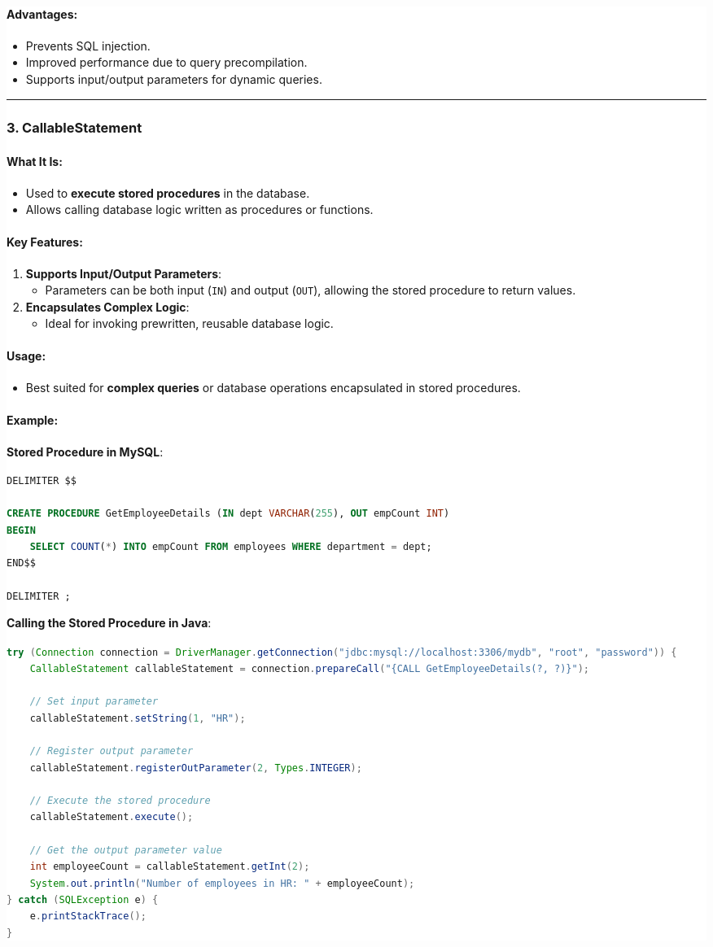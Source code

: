 #### **Advantages**:

- Prevents SQL injection.
- Improved performance due to query precompilation.
- Supports input/output parameters for dynamic queries.

---

### **3. CallableStatement**

#### **What It Is**:

- Used to **execute stored procedures** in the database.
- Allows calling database logic written as procedures or functions.

#### **Key Features**:

1. **Supports Input/Output Parameters**:
    - Parameters can be both input (`IN`) and output (`OUT`), allowing the stored procedure to return values.
2. **Encapsulates Complex Logic**:
    - Ideal for invoking prewritten, reusable database logic.

#### **Usage**:

- Best suited for **complex queries** or database operations encapsulated in stored procedures.

#### **Example**:

**Stored Procedure in MySQL**:

```sql
DELIMITER $$

CREATE PROCEDURE GetEmployeeDetails (IN dept VARCHAR(255), OUT empCount INT)
BEGIN
    SELECT COUNT(*) INTO empCount FROM employees WHERE department = dept;
END$$

DELIMITER ;
```

**Calling the Stored Procedure in Java**:

```java
try (Connection connection = DriverManager.getConnection("jdbc:mysql://localhost:3306/mydb", "root", "password")) {
    CallableStatement callableStatement = connection.prepareCall("{CALL GetEmployeeDetails(?, ?)}");

    // Set input parameter
    callableStatement.setString(1, "HR");

    // Register output parameter
    callableStatement.registerOutParameter(2, Types.INTEGER);

    // Execute the stored procedure
    callableStatement.execute();

    // Get the output parameter value
    int employeeCount = callableStatement.getInt(2);
    System.out.println("Number of employees in HR: " + employeeCount);
} catch (SQLException e) {
    e.printStackTrace();
}
```

